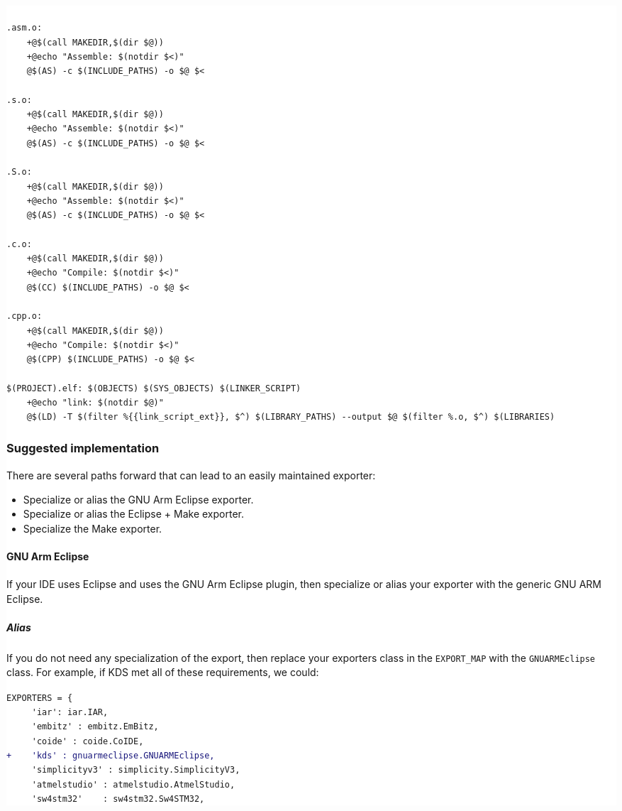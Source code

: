 ```make

.asm.o:
	+@$(call MAKEDIR,$(dir $@))
	+@echo "Assemble: $(notdir $<)"
	@$(AS) -c $(INCLUDE_PATHS) -o $@ $<

.s.o:
	+@$(call MAKEDIR,$(dir $@))
	+@echo "Assemble: $(notdir $<)"
	@$(AS) -c $(INCLUDE_PATHS) -o $@ $<

.S.o:
	+@$(call MAKEDIR,$(dir $@))
	+@echo "Assemble: $(notdir $<)"
	@$(AS) -c $(INCLUDE_PATHS) -o $@ $<

.c.o:
	+@$(call MAKEDIR,$(dir $@))
	+@echo "Compile: $(notdir $<)"
	@$(CC) $(INCLUDE_PATHS) -o $@ $<

.cpp.o:
	+@$(call MAKEDIR,$(dir $@))
	+@echo "Compile: $(notdir $<)"
	@$(CPP) $(INCLUDE_PATHS) -o $@ $<

$(PROJECT).elf: $(OBJECTS) $(SYS_OBJECTS) $(LINKER_SCRIPT)
	+@echo "link: $(notdir $@)"
	@$(LD) -T $(filter %{{link_script_ext}}, $^) $(LIBRARY_PATHS) --output $@ $(filter %.o, $^) $(LIBRARIES)
```

### Suggested implementation

There are several paths forward that can lead to an easily maintained exporter:
 - Specialize or alias the GNU Arm Eclipse exporter.
 - Specialize or alias the Eclipse + Make exporter.
 - Specialize the Make exporter.

#### GNU Arm Eclipse

If your IDE uses Eclipse and uses the GNU Arm Eclipse plugin, then specialize or alias your exporter with the generic GNU ARM Eclipse.

##### Alias

If you do not need any specialization of the export, then replace your exporters class in the `EXPORT_MAP` with the `GNUARMEclipse` class. For example, if KDS met all of these requirements, we could:

```diff
EXPORTERS = {
     'iar': iar.IAR,
     'embitz' : embitz.EmBitz,
     'coide' : coide.CoIDE,
+    'kds' : gnuarmeclipse.GNUARMEclipse,
     'simplicityv3' : simplicity.SimplicityV3,
     'atmelstudio' : atmelstudio.AtmelStudio,
     'sw4stm32'    : sw4stm32.Sw4STM32,
```
